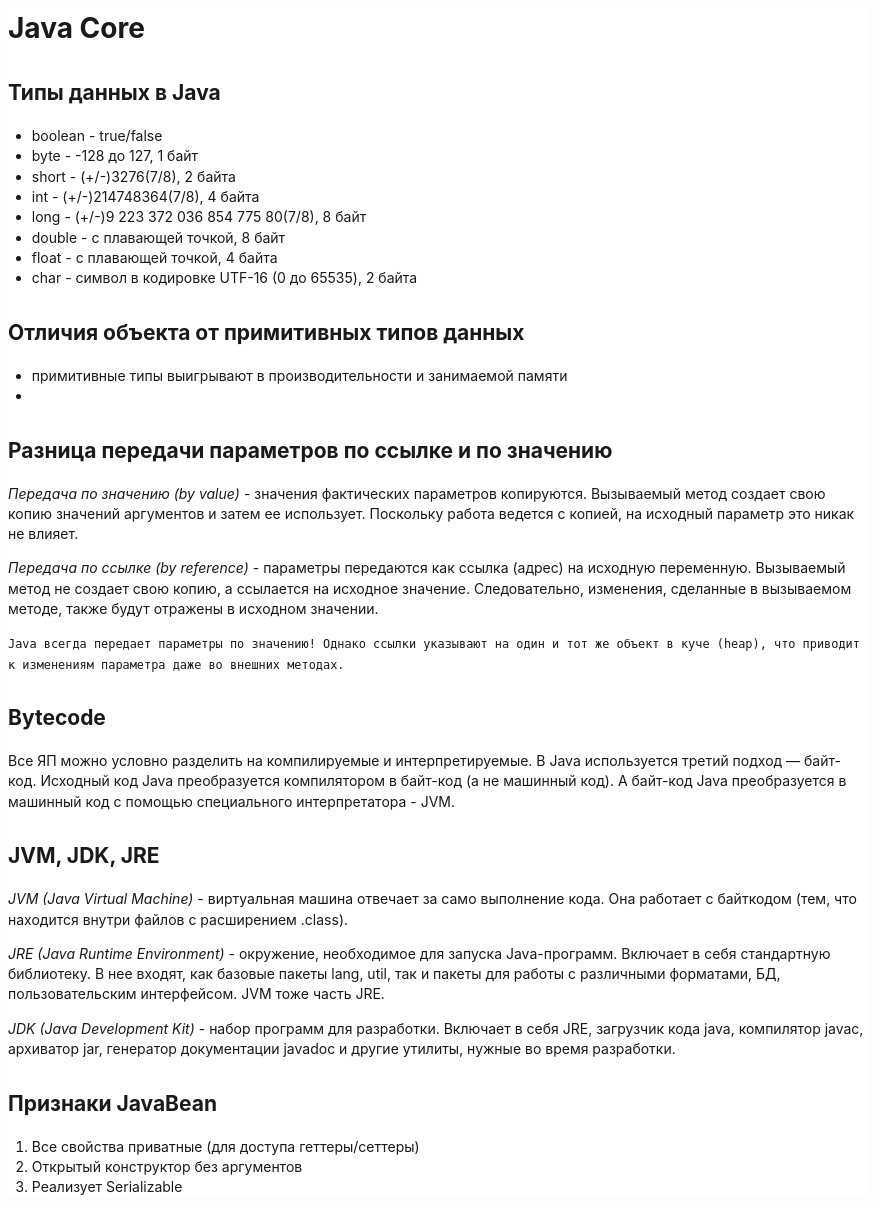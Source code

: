# **Java Core**

## **Типы данных в Java**
* boolean - true/false
* byte - -128 до 127, 1 байт
* short - (+/-)3276(7/8), 2 байта
* int - (+/-)214748364(7/8), 4 байта
* long - (+/-)9 223 372 036 854 775 80(7/8), 8 байт
* double - с плавающей точкой, 8 байт
* float - с плавающей точкой, 4 байта
* char - символ в кодировке UTF-16 (0 до 65535), 2 байта


## **Отличия объекта от примитивных типов данных**
* примитивные типы выигрывают в производительности и занимаемой памяти
* 


## **Разница передачи параметров по ссылке и по значению**
*Передача по значению (by value)* - значения фактических параметров копируются. Вызываемый метод создает свою копию значений аргументов и затем ее использует. Поскольку работа ведется с копией, на исходный параметр это никак не влияет.

*Передача по ссылке (by reference)* - параметры передаются как ссылка (адрес) на исходную переменную. Вызываемый метод не создает свою копию, а ссылается на исходное значение. Следовательно, изменения, сделанные в вызываемом методе, также будут отражены в исходном значении.

    Java всегда передает параметры по значению! Однако ссылки указывают на один и тот же объект в куче (heap), что приводит к изменениям параметра даже во внешних методах.


## **Bytecode**
Все ЯП можно условно разделить на компилируемые и интерпретируемые. В Java используется третий подход — байт-код. Исходный код Java преобразуется компилятором в байт-код (а не машинный код). A байт-код Java преобразуется в машинный код с помощью специального интерпретатора - JVM.

## **JVM, JDK, JRE**
*JVM (Java Virtual Machine)* - виртуальная машина отвечает за само выполнение кода. Она работает с байткодом (тем, что находится внутри файлов с расширением .class).

*JRE (Java Runtime Environment)* - окружение, необходимое для запуска Java-программ. Включает в себя стандартную библиотеку. В нее входят, как базовые пакеты lang, util, так и пакеты для работы с различными форматами, БД, пользовательским интерфейсом. JVM тоже часть JRE.

*JDK (Java Development Kit)* - набор программ для разработки. Включает в себя JRE, загрузчик кода java, компилятор javac, архиватор jar, генератор документации javadoc и другие утилиты, нужные во время разработки.


## **Признаки JavaBean**
1. Все свойства приватные (для доступа геттеры/сеттеры)
2. Открытый конструктор без аргументов
3. Реализует Serializable
